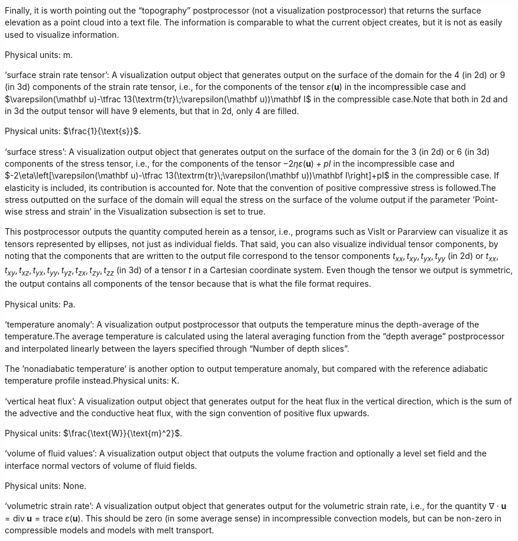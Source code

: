 Finally, it is worth pointing out the &ldquo;topography&rdquo; postprocessor (not a visualization postprocessor) that returns the surface elevation as a point cloud into a text file. The information is comparable to what the current object creates, but it is not as easily used to visualize information.

Physical units: $\text{m}$.

&lsquo;surface strain rate tensor&rsquo;: A visualization output object that generates output on the surface of the domain for the 4 (in 2d) or 9 (in 3d) components of the strain rate tensor, i.e., for the components of the tensor $\varepsilon(\mathbf u)$ in the incompressible case and $\varepsilon(\mathbf u)-\tfrac 13(\textrm{tr}\;\varepsilon(\mathbf u))\mathbf I$ in the compressible case.Note that both in 2d and in 3d the output tensor will have 9 elements, but that in 2d, only 4 are filled.

Physical units: $\frac{1}{\text{s}}$.

&lsquo;surface stress&rsquo;: A visualization output object that generates output on the surface of the domain for the 3 (in 2d) or 6 (in 3d) components of the stress tensor, i.e., for the components of the tensor $-2\eta\varepsilon(\mathbf u)+pI$ in the incompressible case and $-2\eta\left[\varepsilon(\mathbf u)-\tfrac 13(\textrm{tr}\;\varepsilon(\mathbf u))\mathbf I\right]+pI$ in the compressible case. If elasticity is included, its contribution is accounted for. Note that the convention of positive compressive stress is followed.The stress outputted on the surface of the domain will equal the stress on the surface of the volume output if the parameter &rsquo;Point-wise stress and strain&rsquo; in the Visualization subsection is set to true.

This postprocessor outputs the quantity computed herein as a tensor, i.e., programs such as VisIt or Pararview can visualize it as tensors represented by ellipses, not just as individual fields. That said, you can also visualize individual tensor components, by noting that the components that are written to the output file correspond to the tensor components $t_{xx}, t_{xy}, t_{yx}, t_{yy}$ (in 2d) or  $t_{xx}, t_{xy}, t_{xz}, t_{yx}, t_{yy}, t_{yz}, t_{zx}, t_{zy}, t_{zz}$ (in 3d) of a tensor $t$ in a Cartesian coordinate system. Even though the tensor we output is symmetric, the output contains all components of the tensor because that is what the file format requires.

Physical units: $\text{Pa}$.

&lsquo;temperature anomaly&rsquo;: A visualization output postprocessor that outputs the temperature minus the depth-average of the temperature.The average temperature is calculated using the lateral averaging function from the &ldquo;depth average&rdquo; postprocessor and interpolated linearly between the layers specified through &ldquo;Number of depth slices&rdquo;.

The &rsquo;nonadiabatic temperature&rsquo; is another option to output temperature anomaly, but compared with the reference adiabatic temperature profile instead.Physical units: $\text{K}$.

&lsquo;vertical heat flux&rsquo;: A visualization output object that generates output for the heat flux in the vertical direction, which is the sum of the advective and the conductive heat flux, with the sign convention of positive flux upwards.

Physical units: $\frac{\text{W}}{\text{m}^2}$.

&lsquo;volume of fluid values&rsquo;: A visualization output object that outputs the volume fraction and optionally a level set field and the interface normal vectors of volume of fluid fields.

Physical units: None.

&lsquo;volumetric strain rate&rsquo;: A visualization output object that generates output for the volumetric strain rate, i.e., for the quantity $\nabla\cdot\mathbf u = \textrm{div}\; \mathbf u = \textrm{trace}\; \varepsilon(\mathbf u)$. This should be zero (in some average sense) in incompressible convection models, but can be non-zero in compressible models and models with melt transport.

